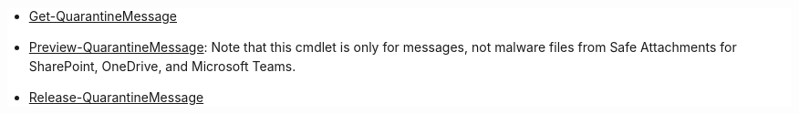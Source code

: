- [Get-QuarantineMessage](https://docs.microsoft.com/powershell/module/exchange/get-quarantinemessage)

- [Preview-QuarantineMessage](https://docs.microsoft.com/powershell/module/exchange/preview-quarantinemessage): Note that this cmdlet is only for messages, not malware files from Safe Attachments for SharePoint, OneDrive, and Microsoft Teams.

- [Release-QuarantineMessage](https://docs.microsoft.com/powershell/module/exchange/release-quarantinemessage)
